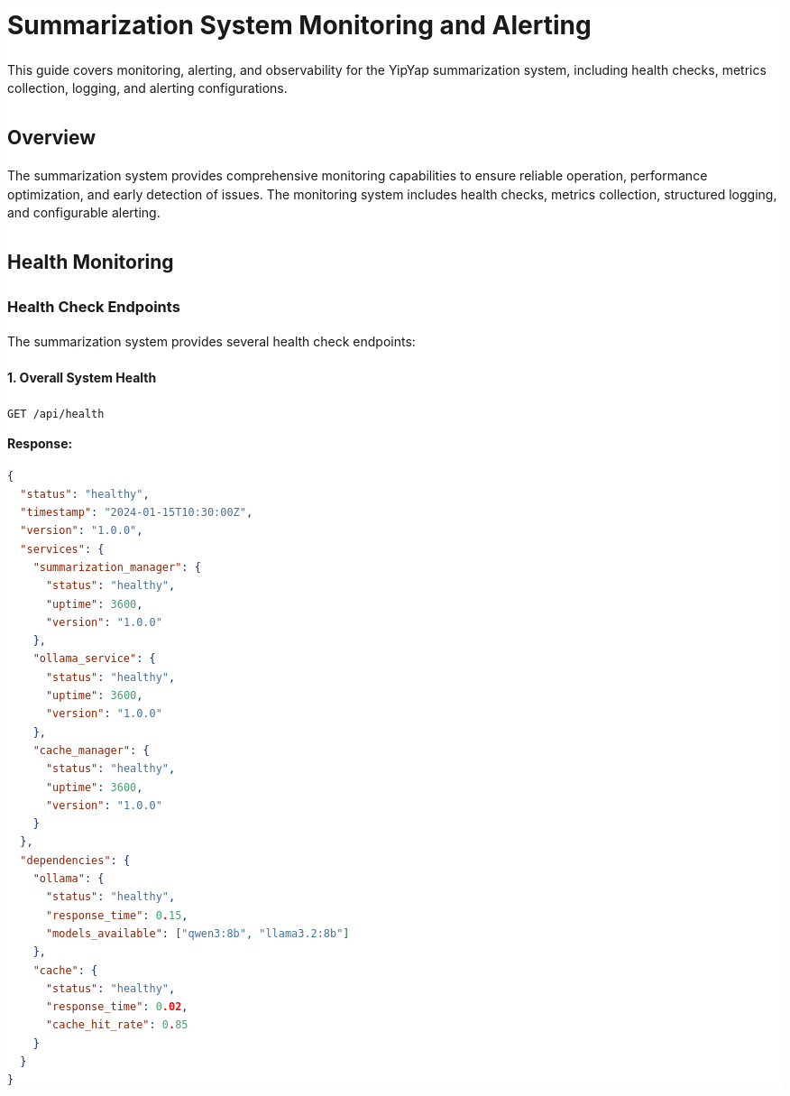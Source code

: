 # Summarization System Monitoring and Alerting

This guide covers monitoring, alerting, and observability for the YipYap summarization system, including health checks, metrics collection, logging, and alerting configurations.

## Overview

The summarization system provides comprehensive monitoring capabilities to ensure reliable operation, performance optimization, and early detection of issues. The monitoring system includes health checks, metrics collection, structured logging, and configurable alerting.

## Health Monitoring

### Health Check Endpoints

The summarization system provides several health check endpoints:

#### 1. Overall System Health

```bash
GET /api/health
```

**Response:**

```json
{
  "status": "healthy",
  "timestamp": "2024-01-15T10:30:00Z",
  "version": "1.0.0",
  "services": {
    "summarization_manager": {
      "status": "healthy",
      "uptime": 3600,
      "version": "1.0.0"
    },
    "ollama_service": {
      "status": "healthy",
      "uptime": 3600,
      "version": "1.0.0"
    },
    "cache_manager": {
      "status": "healthy",
      "uptime": 3600,
      "version": "1.0.0"
    }
  },
  "dependencies": {
    "ollama": {
      "status": "healthy",
      "response_time": 0.15,
      "models_available": ["qwen3:8b", "llama3.2:8b"]
    },
    "cache": {
      "status": "healthy",
      "response_time": 0.02,
      "cache_hit_rate": 0.85
    }
  }
}
```
